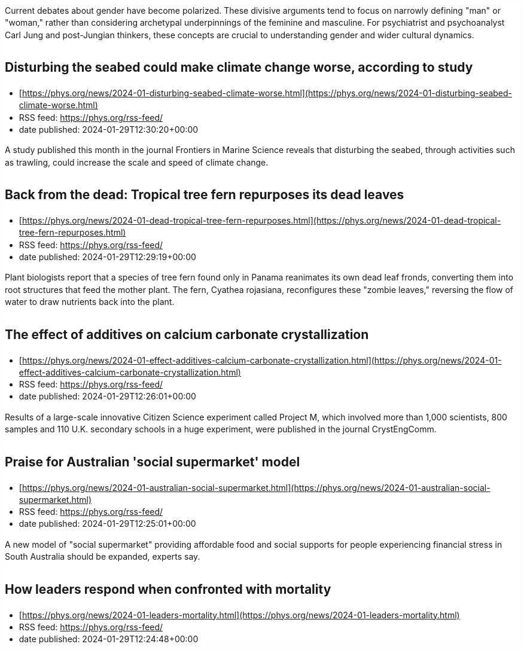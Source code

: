 Current debates about gender have become polarized. These divisive arguments tend to focus on narrowly defining "man" or "woman," rather than considering archetypal underpinnings of the feminine and masculine. For psychiatrist and psychoanalyst Carl Jung and post-Jungian thinkers, these concepts are crucial to understanding gender and wider cultural dynamics.

## Disturbing the seabed could make climate change worse, according to study
 - [https://phys.org/news/2024-01-disturbing-seabed-climate-worse.html](https://phys.org/news/2024-01-disturbing-seabed-climate-worse.html)
 - RSS feed: https://phys.org/rss-feed/
 - date published: 2024-01-29T12:30:20+00:00

A study published this month in the journal Frontiers in Marine Science reveals that disturbing the seabed, through activities such as trawling, could increase the scale and speed of climate change.

## Back from the dead: Tropical tree fern repurposes its dead leaves
 - [https://phys.org/news/2024-01-dead-tropical-tree-fern-repurposes.html](https://phys.org/news/2024-01-dead-tropical-tree-fern-repurposes.html)
 - RSS feed: https://phys.org/rss-feed/
 - date published: 2024-01-29T12:29:19+00:00

Plant biologists report that a species of tree fern found only in Panama reanimates its own dead leaf fronds, converting them into root structures that feed the mother plant. The fern, Cyathea rojasiana, reconfigures these "zombie leaves," reversing the flow of water to draw nutrients back into the plant.

## The effect of additives on calcium carbonate crystallization
 - [https://phys.org/news/2024-01-effect-additives-calcium-carbonate-crystallization.html](https://phys.org/news/2024-01-effect-additives-calcium-carbonate-crystallization.html)
 - RSS feed: https://phys.org/rss-feed/
 - date published: 2024-01-29T12:26:01+00:00

Results of a large-scale innovative Citizen Science experiment called Project M, which involved more than 1,000 scientists, 800 samples and 110 U.K. secondary schools in a huge experiment, were published in the journal CrystEngComm.

## Praise for Australian 'social supermarket' model
 - [https://phys.org/news/2024-01-australian-social-supermarket.html](https://phys.org/news/2024-01-australian-social-supermarket.html)
 - RSS feed: https://phys.org/rss-feed/
 - date published: 2024-01-29T12:25:01+00:00

A new model of "social supermarket" providing affordable food and social supports for people experiencing financial stress in South Australia should be expanded, experts say.

## How leaders respond when confronted with mortality
 - [https://phys.org/news/2024-01-leaders-mortality.html](https://phys.org/news/2024-01-leaders-mortality.html)
 - RSS feed: https://phys.org/rss-feed/
 - date published: 2024-01-29T12:24:48+00:00
